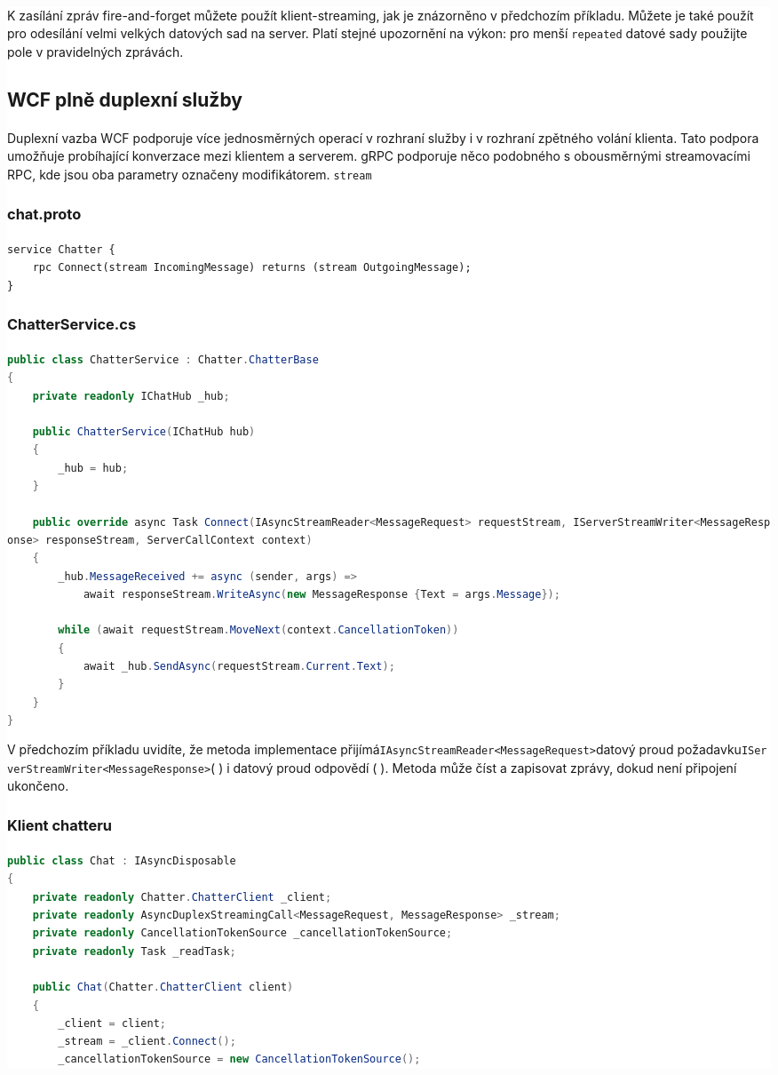 K zasílání zpráv fire-and-forget můžete použít klient-streaming, jak je znázorněno v předchozím příkladu. Můžete je také použít pro odesílání velmi velkých datových sad na server. Platí stejné upozornění na výkon: pro menší `repeated` datové sady použijte pole v pravidelných zprávách.

## <a name="wcf-full-duplex-services"></a>WCF plně duplexní služby

Duplexní vazba WCF podporuje více jednosměrných operací v rozhraní služby i v rozhraní zpětného volání klienta. Tato podpora umožňuje probíhající konverzace mezi klientem a serverem. gRPC podporuje něco podobného s obousměrnými streamovacími RPC, kde jsou oba parametry označeny modifikátorem. `stream`

### <a name="chatproto"></a>chat.proto

```protobuf
service Chatter {
    rpc Connect(stream IncomingMessage) returns (stream OutgoingMessage);
}
```

### <a name="chatterservicecs"></a>ChatterService.cs

```csharp
public class ChatterService : Chatter.ChatterBase
{
    private readonly IChatHub _hub;

    public ChatterService(IChatHub hub)
    {
        _hub = hub;
    }

    public override async Task Connect(IAsyncStreamReader<MessageRequest> requestStream, IServerStreamWriter<MessageResponse> responseStream, ServerCallContext context)
    {
        _hub.MessageReceived += async (sender, args) =>
            await responseStream.WriteAsync(new MessageResponse {Text = args.Message});

        while (await requestStream.MoveNext(context.CancellationToken))
        {
            await _hub.SendAsync(requestStream.Current.Text);
        }
    }
}
```

V předchozím příkladu uvidíte, že metoda implementace přijímá`IAsyncStreamReader<MessageRequest>`datový proud požadavku`IServerStreamWriter<MessageResponse>`( ) i datový proud odpovědí ( ). Metoda může číst a zapisovat zprávy, dokud není připojení ukončeno.

### <a name="chatter-client"></a>Klient chatteru

```csharp
public class Chat : IAsyncDisposable
{
    private readonly Chatter.ChatterClient _client;
    private readonly AsyncDuplexStreamingCall<MessageRequest, MessageResponse> _stream;
    private readonly CancellationTokenSource _cancellationTokenSource;
    private readonly Task _readTask;

    public Chat(Chatter.ChatterClient client)
    {
        _client = client;
        _stream = _client.Connect();
        _cancellationTokenSource = new CancellationTokenSource();
```